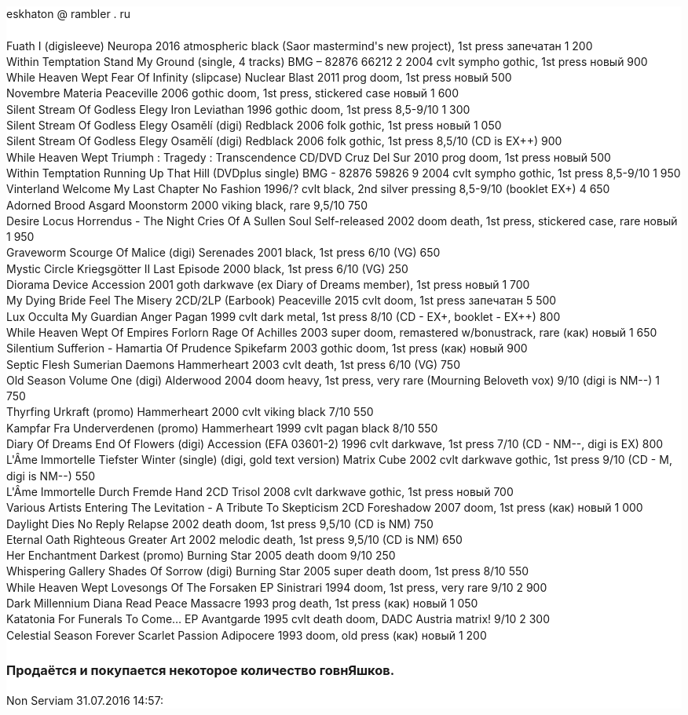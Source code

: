 eskhaton @ rambler . ru<BR><BR>Fuath	I (digisleeve)	Neuropa	2016	atmospheric black (Saor mastermind's new project), 1st press	запечатан	1 200<BR>Within Temptation	Stand My Ground (single, 4 tracks)	BMG – 82876 66212 2	2004	cvlt sympho gothic, 1st press	новый	900<BR>While Heaven Wept	Fear Of Infinity (slipcase)	Nuclear Blast	2011	prog doom, 1st press	новый	500<BR>Novembre	Materia	Peaceville	2006	gothic doom, 1st press, stickered case	новый	1 600<BR>Silent Stream Of Godless Elegy	Iron	Leviathan	1996	gothic doom, 1st press	8,5-9/10	1 300<BR>Silent Stream Of Godless Elegy	Оsаm&#283;l&#237; (digi)	Redblack	2006	folk gothic, 1st press	новый	1 050<BR>Silent Stream Of Godless Elegy	Osam&#283;l&#237; (digi)	Redblack	2006	folk gothic, 1st press	8,5/10 (CD is EX++)	900<BR>While Heaven Wept	Triumph : Tragedy : Transcendence CD/DVD	Cruz Del Sur	2010	prog doom, 1st press	новый	500<BR>Within Temptation	Running Up That Hill (DVDplus single)	BMG - 82876 59826 9	2004	cvlt sympho gothic, 1st press	8,5-9/10	1 950<BR>Vinterland	Welcome My Last Chapter	No Fashion	1996/?	cvlt black, 2nd silver pressing	8,5-9/10 (booklet EX+)	4 650<BR>Adorned Brood	Asgard	Moonstorm	2000	viking black, rare	9,5/10	750<BR>Desire	Locus Horrendus - The Night Cries Of A Sullen Soul	Self-released	2002	doom death, 1st press, stickered case, rare	новый	1 950<BR>Graveworm	Scourge Of Malice (digi)	Serenades	2001	black, 1st press	6/10 (VG)	650<BR>Mystic Circle	Kriegsg&#246;tter II	Last Episode	2000	black, 1st press	6/10 (VG)	250<BR>Diorama	Device	Accession	2001	goth darkwave (ex Diary of Dreams member), 1st press	новый	1 700<BR>My Dying Bride	Feel The Misery 2CD/2LP (Earbook)	Peaceville	2015	cvlt doom, 1st press	запечатан	5 500<BR>Lux Occulta	My Guardian Anger	Pagan	1999	cvlt dark metal, 1st press	8/10 (CD - EX+, booklet - EX++)	800<BR>While Heaven Wept	Of Empires Forlorn	Rage Of Achilles	2003	super doom, remastered w/bonustrack, rare	(как) новый	1 650<BR>Silentium	Sufferion - Hamartia Of Prudence	Spikefarm	2003	gothic doom, 1st press	(как) новый	900<BR>Septic Flesh	Sumerian Daemons	Hammerheart	2003	cvlt death, 1st press	6/10 (VG)	750<BR>Old Season	Volume One (digi)	Alderwood	2004	doom heavy, 1st press, very rare (Mourning Beloveth vox) 9/10 (digi is NM--)	1 750<BR>Thyrfing	Urkraft (promo)	Hammerheart	2000	cvlt viking black	7/10	550<BR>Kampfar	Fra Underverdenen (promo)	Hammerheart	1999	cvlt pagan black	8/10	550<BR>Diary Of Dreams	End Of Flowers (digi)	Accession (EFA 03601-2)	1996	cvlt darkwave, 1st press	7/10 (CD - NM--, digi is EX)	800<BR>L'&#194;me Immortelle	Tiefster Winter (single) (digi, gold text version)	Matrix Cube	2002	cvlt darkwave gothic, 1st press	9/10 (CD - M, digi is NM--)	550<BR>L'&#194;me Immortelle	Durch Fremde Hand 2CD	Trisol	2008	cvlt darkwave gothic, 1st press	новый	700<BR>Various Artists	Entering The Levitation - A Tribute To Skepticism 2CD	Foreshadow	2007	doom, 1st press	(как) новый	1 000<BR>Daylight Dies	No Reply	Relapse	2002	death doom, 1st press	9,5/10 (CD is NM)	750<BR>Eternal Oath	Righteous	Greater Art	2002	melodic death, 1st press	9,5/10 (CD is NM)	650<BR>Her Enchantment	Darkest (promo)	Burning Star	2005	death doom	9/10	250<BR>Whispering Gallery	Shades Of Sorrow (digi)	Burning Star	2005	super death doom, 1st press	8/10	550<BR>While Heaven Wept	Lovesongs Of The Forsaken EP	Sinistrari	1994	doom, 1st press, very rare	9/10	2 900<BR>Dark Millennium	Diana Read Peace	Massacre	1993	prog death, 1st press	(как) новый	1 050<BR>Katatonia	For Funerals To Come… EP	Avantgarde	1995	cvlt death doom, DADC Austria matrix!	9/10	2 300<BR>Celestial Season	Forever Scarlet Passion	Adipocere	1993	doom, old press	(как) новый	1 200<BR>

### Продаётся и покупается некоторое количество говнЯшков.

Non Serviam 31.07.2016 14:57: